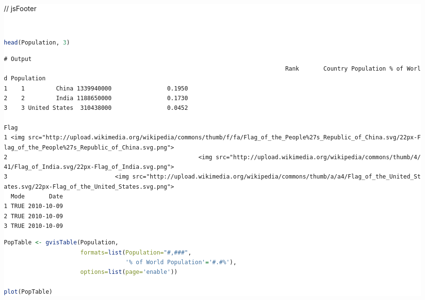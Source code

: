 // jsFooter
</script>
 
  
<script type="text/javascript" src="https://www.google.com/jsapi?callback=displayChartTableID2cd03b735929"></script>
 

  
<div id="TableID2cd03b735929" 
  style="width: 500; height: automatic;">
</div>
<br>





```r
head(Population, 3)
```

```
# Output
                                                                                 Rank       Country Population % of World Population
1    1         China 1339940000                0.1950
2    2         India 1188650000                0.1730
3    3 United States  310438000                0.0452
                                                                                                                                                                     Flag
1 <img src="http://upload.wikimedia.org/wikipedia/commons/thumb/f/fa/Flag_of_the_People%27s_Republic_of_China.svg/22px-Flag_of_the_People%27s_Republic_of_China.svg.png">
2                                                       <img src="http://upload.wikimedia.org/wikipedia/commons/thumb/4/41/Flag_of_India.svg/22px-Flag_of_India.svg.png">
3                               <img src="http://upload.wikimedia.org/wikipedia/commons/thumb/a/a4/Flag_of_the_United_States.svg/22px-Flag_of_the_United_States.svg.png">
  Mode       Date
1 TRUE 2010-10-09
2 TRUE 2010-10-09
3 TRUE 2010-10-09
```

```r
PopTable <- gvisTable(Population, 
                      formats=list(Population="#,###",
                                   '% of World Population'='#.#%'),
                      options=list(page='enable'))

plot(PopTable)
```


<script type="text/javascript">
 
// jsData 
function gvisDataTableID2cd013050362 () {
var data = new google.visualization.DataTable();
var datajson =
[
 [
"1",
"China",
1339940000,
0.195,
"<img src=\"http://upload.wikimedia.org/wikipedia/commons/thumb/f/fa/Flag_of_the_People%27s_Republic_of_China.svg/22px-Flag_of_the_People%27s_Republic_of_China.svg.png\">",
true,
new Date(2010,9,9)
],
[
"2",